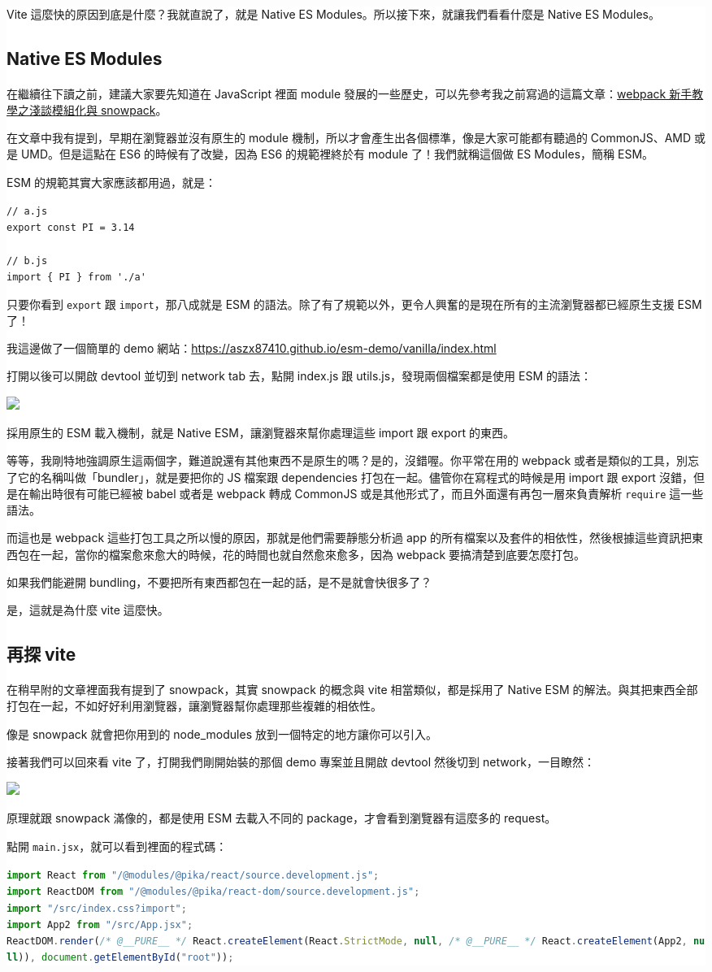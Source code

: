 Vite 這麼快的原因到底是什麼？我就直說了，就是 Native ES Modules。所以接下來，就讓我們看看什麼是 Native ES Modules。

## Native ES Modules

在繼續往下讀之前，建議大家要先知道在 JavaScript 裡面 module 發展的一些歷史，可以先參考我之前寫過的這篇文章：[webpack 新手教學之淺談模組化與 snowpack](https://blog.huli.tw/2020/01/21/webpack-newbie-tutorial/)。

在文章中我有提到，早期在瀏覽器並沒有原生的 module 機制，所以才會產生出各個標準，像是大家可能都有聽過的 CommonJS、AMD 或是 UMD。但是這點在 ES6 的時候有了改變，因為 ES6 的規範裡終於有 module 了！我們就稱這個做 ES Modules，簡稱 ESM。

ESM 的規範其實大家應該都用過，就是：

```
// a.js
export const PI = 3.14

// b.js
import { PI } from './a'
```

只要你看到 `export` 跟 `import`，那八成就是 ESM 的語法。除了有了規範以外，更令人興奮的是現在所有的主流瀏覽器都已經原生支援 ESM 了！

我這邊做了一個簡單的 demo 網站：https://aszx87410.github.io/esm-demo/vanilla/index.html

打開以後可以開啟 devtool 並切到 network tab 去，點開 index.js 跟 utils.js，發現兩個檔案都是使用 ESM 的語法：

![](/img/vite/vite02.png)

採用原生的 ESM 載入機制，就是 Native ESM，讓瀏覽器來幫你處理這些 import 跟 export 的東西。

等等，我剛特地強調原生這兩個字，難道說還有其他東西不是原生的嗎？是的，沒錯喔。你平常在用的 webpack 或者是類似的工具，別忘了它的名稱叫做「bundler」，就是要把你的 JS 檔案跟 dependencies 打包在一起。儘管你在寫程式的時候是用 import 跟 export 沒錯，但是在輸出時很有可能已經被 babel 或者是 webpack 轉成 CommonJS 或是其他形式了，而且外面還有再包一層來負責解析 `require` 這一些語法。

而這也是 webpack 這些打包工具之所以慢的原因，那就是他們需要靜態分析過 app 的所有檔案以及套件的相依性，然後根據這些資訊把東西包在一起，當你的檔案愈來愈大的時候，花的時間也就自然愈來愈多，因為 webpack 要搞清楚到底要怎麼打包。

如果我們能避開 bundling，不要把所有東西都包在一起的話，是不是就會快很多了？

是，這就是為什麼 vite 這麼快。

## 再探 vite

在稍早附的文章裡面我有提到了 snowpack，其實 snowpack 的概念與 vite 相當類似，都是採用了 Native ESM 的解法。與其把東西全部打包在一起，不如好好利用瀏覽器，讓瀏覽器幫你處理那些複雜的相依性。

像是 snowpack 就會把你用到的 node_modules 放到一個特定的地方讓你可以引入。

接著我們可以回來看 vite 了，打開我們剛開始裝的那個 demo 專案並且開啟 devtool 然後切到 network，一目瞭然：

![](/img/vite/vite03.png)

原理就跟 snowpack 滿像的，都是使用 ESM 去載入不同的 package，才會看到瀏覽器有這麼多的 request。

點開 `main.jsx`，就可以看到裡面的程式碼：

``` js
import React from "/@modules/@pika/react/source.development.js";
import ReactDOM from "/@modules/@pika/react-dom/source.development.js";
import "/src/index.css?import";
import App2 from "/src/App.jsx";
ReactDOM.render(/* @__PURE__ */ React.createElement(React.StrictMode, null, /* @__PURE__ */ React.createElement(App2, null)), document.getElementById("root"));
```
